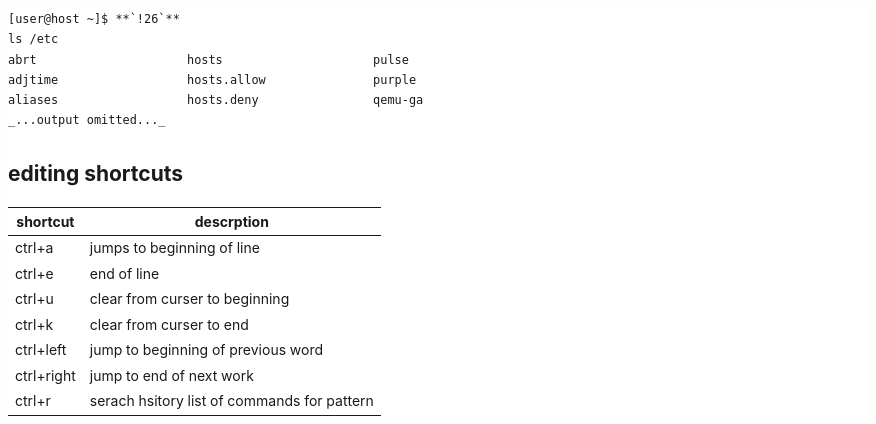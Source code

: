 ```
[user@host ~]$ **`!26`**
ls /etc
abrt                     hosts                     pulse
adjtime                  hosts.allow               purple
aliases                  hosts.deny                qemu-ga
_...output omitted..._
```

## editing shortcuts

| shortcut   | descrption                                  |
| ---------- | ------------------------------------------- |
| ctrl+a     | jumps to beginning of line                  |
| ctrl+e     | end of line                                 |
| ctrl+u     | clear from curser to beginning              |
| ctrl+k     | clear from curser to end                    |
| ctrl+left  | jump to beginning of previous word          |
| ctrl+right | jump to end of next work                    |
| ctrl+r     | serach hsitory list of commands for pattern |
